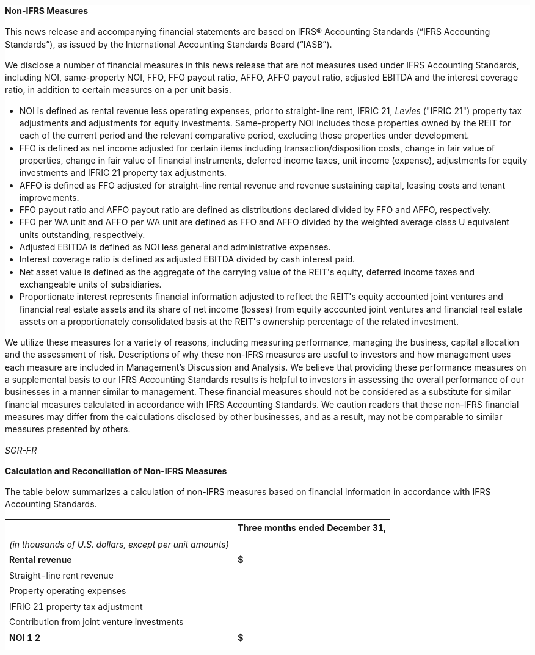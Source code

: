 **Non-IFRS Measures**

This news release and accompanying financial statements are based on IFRS® Accounting Standards (“IFRS Accounting Standards”), as issued by the International Accounting Standards Board (“IASB”).

We disclose a number of financial measures in this news release that are not measures used under IFRS Accounting Standards, including NOI, same-property NOI, FFO, FFO payout ratio, AFFO, AFFO payout ratio, adjusted EBITDA and the interest coverage ratio, in addition to certain measures on a per unit basis.

* NOI is defined as rental revenue less operating expenses, prior to straight-line rent, IFRIC 21, *Levies* ("IFRIC 21") property tax adjustments and adjustments for equity investments. Same-property NOI includes those properties owned by the REIT for each of the current period and the relevant comparative period, excluding those properties under development.
* FFO is defined as net income adjusted for certain items including transaction/disposition costs, change in fair value of properties, change in fair value of financial instruments, deferred income taxes, unit income (expense), adjustments for equity investments and IFRIC 21 property tax adjustments.
* AFFO is defined as FFO adjusted for straight-line rental revenue and revenue sustaining capital, leasing costs and tenant improvements.
* FFO payout ratio and AFFO payout ratio are defined as distributions declared divided by FFO and AFFO, respectively.
* FFO per WA unit and AFFO per WA unit are defined as FFO and AFFO divided by the weighted average class U equivalent units outstanding, respectively.
* Adjusted EBITDA is defined as NOI less general and administrative expenses.
* Interest coverage ratio is defined as adjusted EBITDA divided by cash interest paid.
* Net asset value is defined as the aggregate of the carrying value of the REIT's equity, deferred income taxes and exchangeable units of subsidiaries.
* Proportionate interest represents financial information adjusted to reflect the REIT's equity accounted joint ventures and financial real estate assets and its share of net income (losses) from equity accounted joint ventures and financial real estate assets on a proportionately consolidated basis at the REIT's ownership percentage of the related investment.

We utilize these measures for a variety of reasons, including measuring performance, managing the business, capital allocation and the assessment of risk. Descriptions of why these non-IFRS measures are useful to investors and how management uses each measure are included in Management’s Discussion and Analysis. We believe that providing these performance measures on a supplemental basis to our IFRS Accounting Standards results is helpful to investors in assessing the overall performance of our businesses in a manner similar to management. These financial measures should not be considered as a substitute for similar financial measures calculated in accordance with IFRS Accounting Standards. We caution readers that these non-IFRS financial measures may differ from the calculations disclosed by other businesses, and as a result, may not be comparable to similar measures presented by others.

*SGR-FR*

**Calculation and Reconciliation of Non-IFRS Measures**

The table below summarizes a calculation of non-IFRS measures based on financial information in accordance with IFRS Accounting Standards.

|  | Three months ended December 31, |
| --- | --- |
| *(in thousands of U.S. dollars, except per unit amounts)* |  | 2024 |  | 2023 |
| **Rental revenue** | **$** | **53,077** | **$** | **51,539** |
| Straight-line rent revenue |  | (109) |  | (95) |
| Property operating expenses |  | (9,149) |  | (9,209) |
| IFRIC 21 property tax adjustment |  | (7,671) |  | (7,360) |
| Contribution from joint venture investments |  | 5,314 |  | 5,264 |
| **NOI 1 2** | **$** | **41,462** | **$** | **40,139** |
|  |  |  |